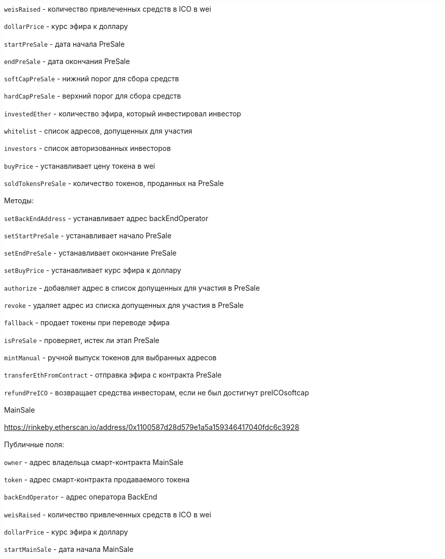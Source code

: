 `weisRaised` - количество привлеченных средств в ICO в wei

`dollarPrice` -  курс эфира к доллару

`startPreSale` - дата начала PreSale

`endPreSale` - дата окончания PreSale

`softCapPreSale` - нижний порог для сбора средств

`hardCapPreSale` - верхний порог для сбора средств

`investedEther` - количество эфира, который инвестировал инвестор

`whitelist` - список  адресов, допущенных для участия

`investors` - список авторизованных инвесторов

`buyPrice` - устанавливает цену токена в wei

`soldTokensPreSale` - количество токенов, проданных на PreSale


Методы:

`setBackEndAddress` - устанавливает адрес backEndOperator

`setStartPreSale` - устанавливает начало PreSale

`setEndPreSale` - устанавливает окончание PreSale

`setBuyPrice` - устанавливает курс эфира к доллару

`authorize` - добавляет адрес в список допущенных для участия в PreSale

`revoke` - удаляет адрес из списка допущенных для участия в PreSale

`fallback` - продает токены при переводе эфира

`isPreSale` - проверяет, истек ли этап PreSale

`mintManual` - ручной выпуск токенов для выбранных адресов

`transferEthFromContract` - отправка эфира с контракта PreSale

`refundPreICO` - возвращает средства инвесторам, если не был достигнут preICOsoftcap


MainSale

https://rinkeby.etherscan.io/address/0x1100587d28d579e1a5a159346417040fdc6c3928

Публичные поля:

`owner` - адрес владельца смарт-контракта MainSale

`token` - адрес смарт-контракта продаваемого токена

`backEndOperator` - адрес оператора BackEnd

`weisRaised` - количество привлеченных средств в ICO в wei

`dollarPrice` -  курс эфира к доллару

`startMainSale` - дата начала MainSale
